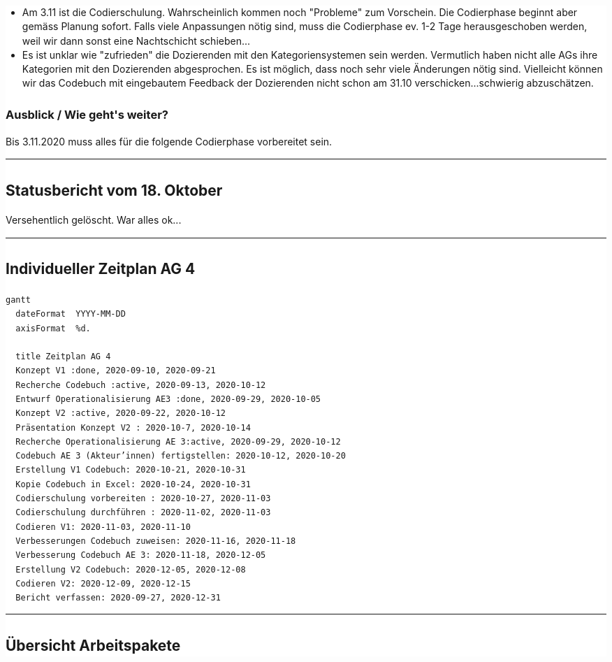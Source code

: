 * Am 3.11 ist die Codierschulung. Wahrscheinlich kommen noch "Probleme" zum Vorschein. Die Codierphase beginnt aber gemäss Planung sofort. Falls viele Anpassungen nötig sind, muss die Codierphase ev. 1-2 Tage herausgeschoben werden, weil wir dann sonst eine Nachtschicht schieben...
* Es ist unklar wie "zufrieden" die Dozierenden mit den Kategoriensystemen sein werden. Vermutlich haben nicht alle AGs ihre Kategorien mit den Dozierenden abgesprochen. Es ist möglich, dass noch sehr viele Änderungen nötig sind. Vielleicht können wir das Codebuch mit eingebautem Feedback der Dozierenden nicht schon am 31.10 verschicken...schwierig abzuschätzen.

### Ausblick / Wie geht's weiter?

Bis 3.11.2020 muss alles für die folgende Codierphase vorbereitet sein.

---

## Statusbericht vom 18. Oktober
Versehentlich gelöscht. War alles ok...



----
## Individueller Zeitplan AG 4

```mermaid
gantt
  dateFormat  YYYY-MM-DD
  axisFormat  %d.
 
  title Zeitplan AG 4
  Konzept V1 :done, 2020-09-10, 2020-09-21
  Recherche Codebuch :active, 2020-09-13, 2020-10-12
  Entwurf Operationalisierung AE3 :done, 2020-09-29, 2020-10-05
  Konzept V2 :active, 2020-09-22, 2020-10-12
  Präsentation Konzept V2 : 2020-10-7, 2020-10-14
  Recherche Operationalisierung AE 3:active, 2020-09-29, 2020-10-12
  Codebuch AE 3 (Akteur’innen) fertigstellen: 2020-10-12, 2020-10-20
  Erstellung V1 Codebuch: 2020-10-21, 2020-10-31
  Kopie Codebuch in Excel: 2020-10-24, 2020-10-31 
  Codierschulung vorbereiten : 2020-10-27, 2020-11-03
  Codierschulung durchführen : 2020-11-02, 2020-11-03
  Codieren V1: 2020-11-03, 2020-11-10
  Verbesserungen Codebuch zuweisen: 2020-11-16, 2020-11-18
  Verbesserung Codebuch AE 3: 2020-11-18, 2020-12-05
  Erstellung V2 Codebuch: 2020-12-05, 2020-12-08
  Codieren V2: 2020-12-09, 2020-12-15
  Bericht verfassen: 2020-09-27, 2020-12-31

```

----
## Übersicht Arbeitspakete
